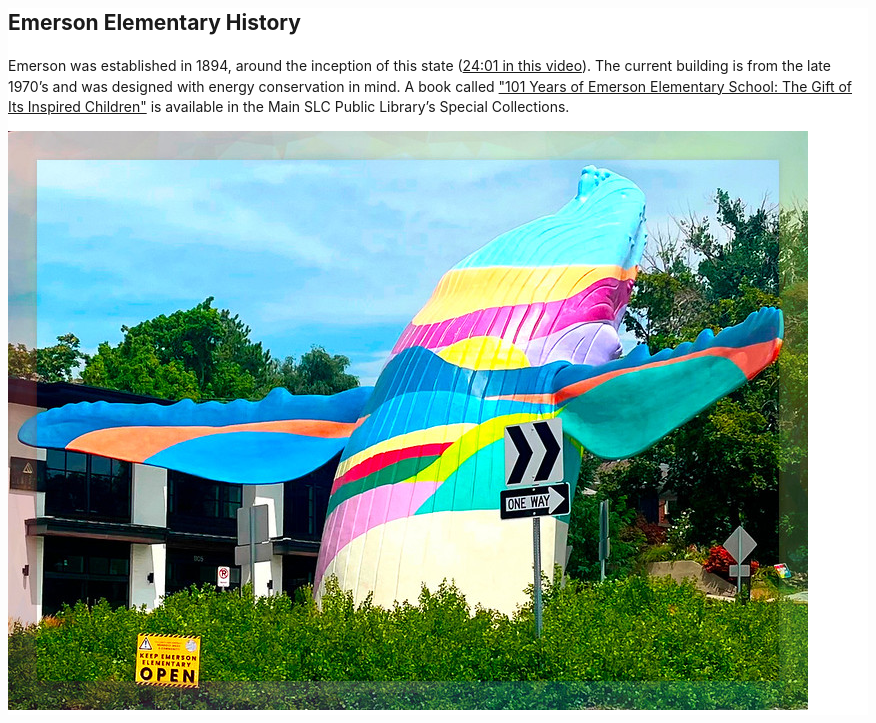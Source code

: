 ## Emerson Elementary History

Emerson was established in 1894, around the inception of this state ([24:01 in this video](https://youtu.be/14nB6U4BdiM?t=1441)). The current building is from the late 1970’s and was designed with energy conservation in mind. A book called ["101 Years of Emerson Elementary School: The Gift of Its Inspired Children"](https://catalog.slcpl.org/search/title.aspx?ctx=1.1033.0.0.7&pos=1&cn=56693) is available in the Main SLC Public Library’s Special Collections.

![Whale says keep Emerson open](whale.jpg)

<script src="http://code.jquery.com/jquery-1.4.2.min.js"></script> <script> var x = document.getElementsByClassName("site-footer-credits"); setTimeout(() => { x[0].remove(); }, 10); </script>
